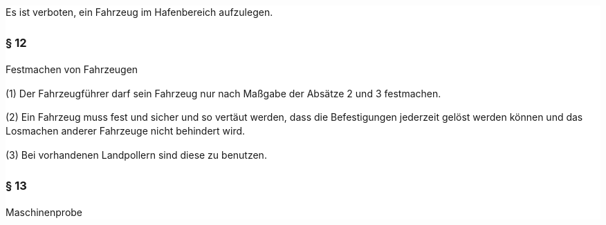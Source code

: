 <div>

<div class="jurAbsatz">

Es ist verboten, ein Fahrzeug im Hafenbereich aufzulegen.

</div>

</div>

</div>

</div>

<span id="BJNR601700017BJNE001300000.html"></span>

### § 12  
Festmachen von Fahrzeugen

<div>

<div class="jnhtml">

<div>

<div class="jurAbsatz">

(1) Der Fahrzeugführer darf sein Fahrzeug nur nach Maßgabe der Absätze 2
und 3 festmachen.

</div>

<div class="jurAbsatz">

(2) Ein Fahrzeug muss fest und sicher und so vertäut werden, dass die
Befestigungen jederzeit gelöst werden können und das Losmachen anderer
Fahrzeuge nicht behindert wird.

</div>

<div class="jurAbsatz">

(3) Bei vorhandenen Landpollern sind diese zu benutzen.

</div>

</div>

</div>

</div>

<span id="BJNR601700017BJNE001400000.html"></span>

### § 13  
Maschinenprobe

<div>

<div class="jnhtml">

<div>
